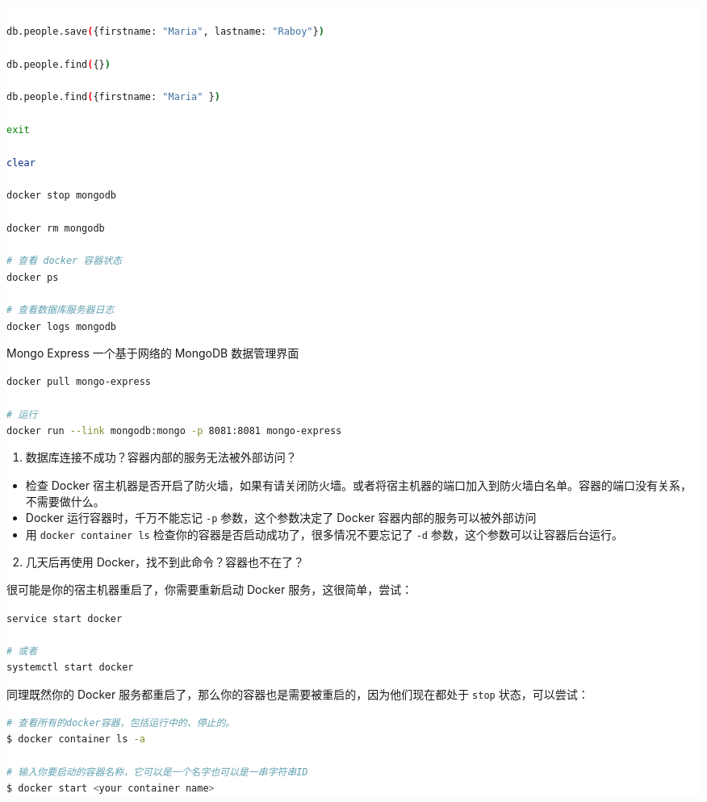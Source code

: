 ```bash

db.people.save({firstname: "Maria", lastname: "Raboy"})

db.people.find({})

db.people.find({firstname: "Maria" })

exit

clear

docker stop mongodb

docker rm mongodb

# 查看 docker 容器状态
docker ps

# 查看数据库服务器日志
docker logs mongodb
```

Mongo Express 一个基于网络的 MongoDB 数据管理界面

```bash
docker pull mongo-express

# 运行
docker run --link mongodb:mongo -p 8081:8081 mongo-express
```

1. 数据库连接不成功？容器内部的服务无法被外部访问？

- 检查 Docker 宿主机器是否开启了防火墙，如果有请关闭防火墙。或者将宿主机器的端口加入到防火墙白名单。容器的端口没有关系，不需要做什么。
- Docker 运行容器时，千万不能忘记 `-p` 参数，这个参数决定了 Docker 容器内部的服务可以被外部访问
- 用 `docker container ls` 检查你的容器是否启动成功了，很多情况不要忘记了 `-d` 参数，这个参数可以让容器后台运行。

2. 几天后再使用 Docker，找不到此命令？容器也不在了？

很可能是你的宿主机器重启了，你需要重新启动 Docker 服务，这很简单，尝试：

```bash
service start docker

# 或者
systemctl start docker
```

同理既然你的 Docker 服务都重启了，那么你的容器也是需要被重启的，因为他们现在都处于 `stop` 状态，可以尝试：

```bash
# 查看所有的docker容器，包括运行中的、停止的。
$ docker container ls -a

# 输入你要启动的容器名称，它可以是一个名字也可以是一串字符串ID
$ docker start <your container name>
```
